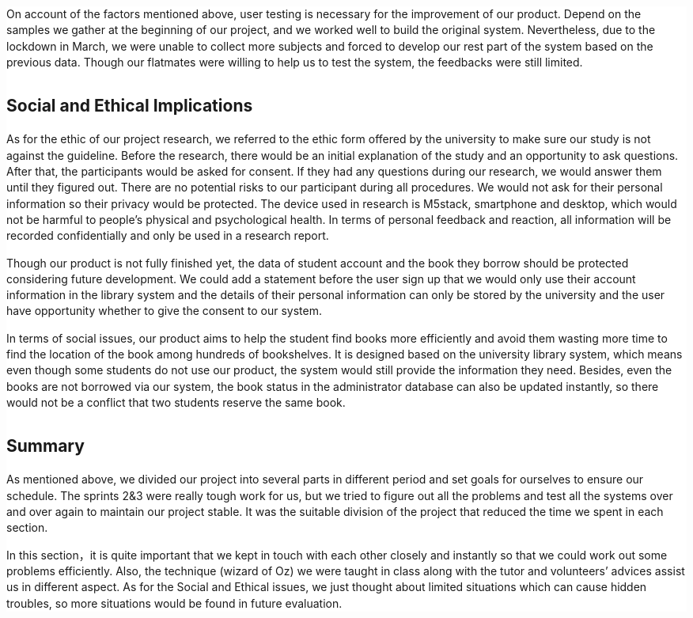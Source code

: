 On account of the factors mentioned above, user testing is necessary for the improvement of our product. Depend on the samples we gather at the beginning of our project, and we worked well to build the original system. Nevertheless, due to the lockdown in March, we were unable to collect more subjects and forced to develop our rest part of the system based on the previous data. Though our flatmates were willing to help us to test the system, the feedbacks were still limited. 




## Social and Ethical Implications
As for the ethic of our project research, we referred to the ethic form offered by the university to make sure our study is not against the guideline. Before the research, there would be an initial explanation of the study and an opportunity to ask questions. After that, the participants would be asked for consent. If they had any questions during our research, we would answer them until they figured out.
There are no potential risks to our participant during all procedures. We would not ask for their personal information so their privacy would be protected. The device used in research is M5stack, smartphone and desktop, which would not be harmful to people’s physical and psychological health.
In terms of personal feedback and reaction, all information will be recorded confidentially and only be used in a research report. 

Though our product is not fully finished yet, the data of student account and the book they borrow should be protected considering future development. We could add a statement before the user sign up that we would only use their account information in the library system and the details of their personal information can only be stored by the university and the user have opportunity whether to give the consent to our system.

In terms of social issues, our product aims to help the student find books more efficiently and avoid them wasting more time to find the location of the book among hundreds of bookshelves. It is designed based on the university library system, which means even though some students do not use our product, the system would still provide the information they need. Besides, even the books are not borrowed via our system, the book status in the administrator database can also be updated instantly, so there would not be a conflict that two students reserve the same book. 

## Summary

As mentioned above, we divided our project into several parts in different period and set goals for ourselves to ensure our schedule. The sprints 2&3 were really tough work for us, but we tried to figure out all the problems and test all the systems over and over again to maintain our project stable. It was the suitable division of the project that reduced the time we spent in each section.

In this section，it is quite important that we kept in touch with each other closely and instantly so that we could work out some problems efficiently.  Also, the technique (wizard of Oz) we were taught in class along with the tutor and volunteers’ advices assist us in different aspect. As for the Social and Ethical issues, we just thought about limited situations which can cause hidden troubles, so more situations would be found in future evaluation. 


